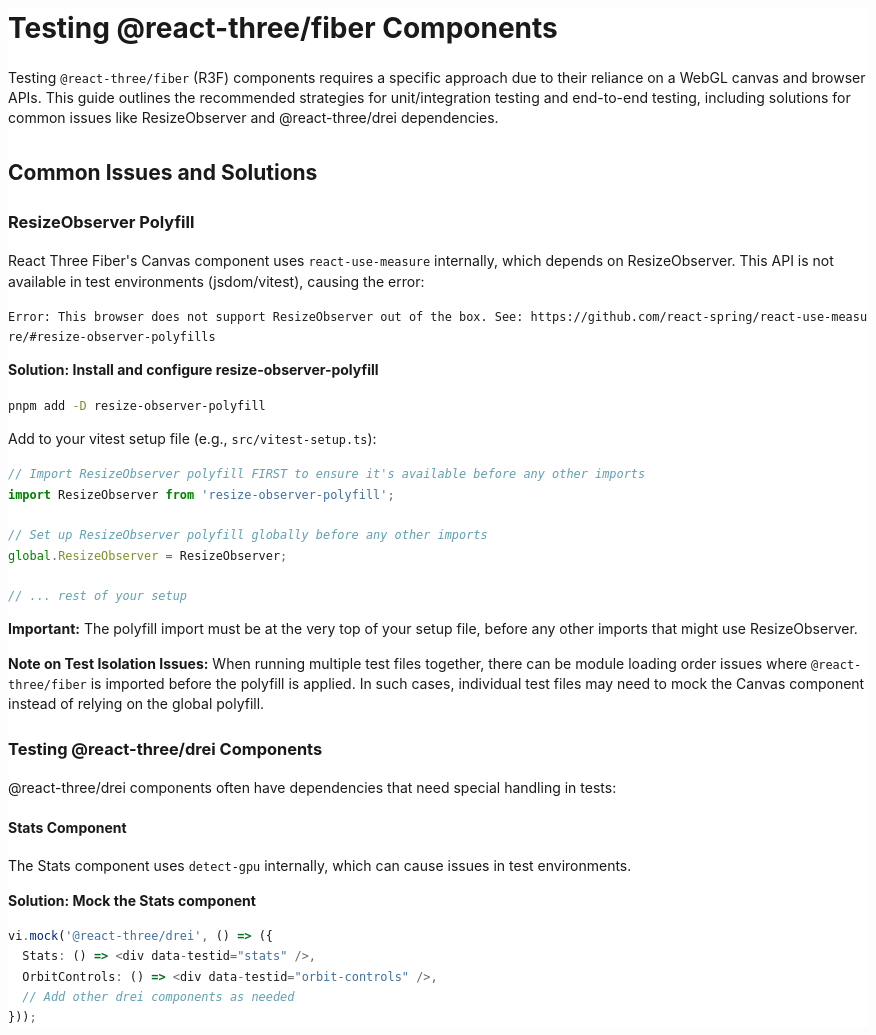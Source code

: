 # Testing @react-three/fiber Components

Testing `@react-three/fiber` (R3F) components requires a specific approach due to their reliance on a WebGL canvas and browser APIs. This guide outlines the recommended strategies for unit/integration testing and end-to-end testing, including solutions for common issues like ResizeObserver and @react-three/drei dependencies.

## Common Issues and Solutions

### ResizeObserver Polyfill

React Three Fiber's Canvas component uses `react-use-measure` internally, which depends on ResizeObserver. This API is not available in test environments (jsdom/vitest), causing the error:

```
Error: This browser does not support ResizeObserver out of the box. See: https://github.com/react-spring/react-use-measure/#resize-observer-polyfills
```

**Solution: Install and configure resize-observer-polyfill**

```bash
pnpm add -D resize-observer-polyfill
```

Add to your vitest setup file (e.g., `src/vitest-setup.ts`):

```typescript
// Import ResizeObserver polyfill FIRST to ensure it's available before any other imports
import ResizeObserver from 'resize-observer-polyfill';

// Set up ResizeObserver polyfill globally before any other imports
global.ResizeObserver = ResizeObserver;

// ... rest of your setup
```

**Important:** The polyfill import must be at the very top of your setup file, before any other imports that might use ResizeObserver.

**Note on Test Isolation Issues:** When running multiple test files together, there can be module loading order issues where `@react-three/fiber` is imported before the polyfill is applied. In such cases, individual test files may need to mock the Canvas component instead of relying on the global polyfill.

### Testing @react-three/drei Components

@react-three/drei components often have dependencies that need special handling in tests:

#### Stats Component
The Stats component uses `detect-gpu` internally, which can cause issues in test environments.

**Solution: Mock the Stats component**

```typescript
vi.mock('@react-three/drei', () => ({
  Stats: () => <div data-testid="stats" />,
  OrbitControls: () => <div data-testid="orbit-controls" />,
  // Add other drei components as needed
}));
```
